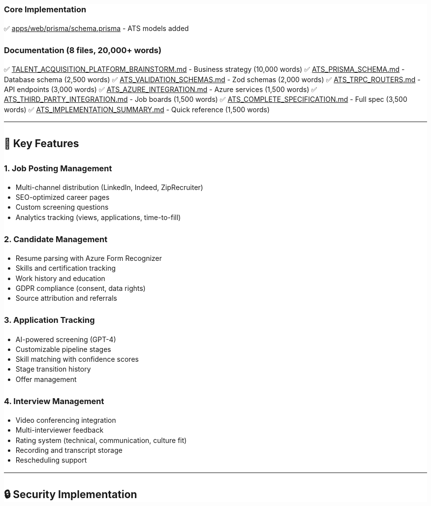 ### Core Implementation
✅ [apps/web/prisma/schema.prisma](file:apps/web/prisma/schema.prisma) - ATS models added

### Documentation (8 files, 20,000+ words)
✅ [TALENT_ACQUISITION_PLATFORM_BRAINSTORM.md](file:TALENT_ACQUISITION_PLATFORM_BRAINSTORM.md) - Business strategy (10,000 words)
✅ [ATS_PRISMA_SCHEMA.md](file:ATS_PRISMA_SCHEMA.md) - Database schema (2,500 words)
✅ [ATS_VALIDATION_SCHEMAS.md](file:ATS_VALIDATION_SCHEMAS.md) - Zod schemas (2,000 words)
✅ [ATS_TRPC_ROUTERS.md](file:ATS_TRPC_ROUTERS.md) - API endpoints (3,000 words)
✅ [ATS_AZURE_INTEGRATION.md](file:ATS_AZURE_INTEGRATION.md) - Azure services (1,500 words)
✅ [ATS_THIRD_PARTY_INTEGRATION.md](file:ATS_THIRD_PARTY_INTEGRATION.md) - Job boards (1,500 words)
✅ [ATS_COMPLETE_SPECIFICATION.md](file:ATS_COMPLETE_SPECIFICATION.md) - Full spec (3,500 words)
✅ [ATS_IMPLEMENTATION_SUMMARY.md](file:ATS_IMPLEMENTATION_SUMMARY.md) - Quick reference (1,500 words)

---

## 🎯 Key Features

### 1. Job Posting Management
- Multi-channel distribution (LinkedIn, Indeed, ZipRecruiter)
- SEO-optimized career pages
- Custom screening questions
- Analytics tracking (views, applications, time-to-fill)

### 2. Candidate Management
- Resume parsing with Azure Form Recognizer
- Skills and certification tracking
- Work history and education
- GDPR compliance (consent, data rights)
- Source attribution and referrals

### 3. Application Tracking
- AI-powered screening (GPT-4)
- Customizable pipeline stages
- Skill matching with confidence scores
- Stage transition history
- Offer management

### 4. Interview Management
- Video conferencing integration
- Multi-interviewer feedback
- Rating system (technical, communication, culture fit)
- Recording and transcript storage
- Rescheduling support

---

## 🔒 Security Implementation
